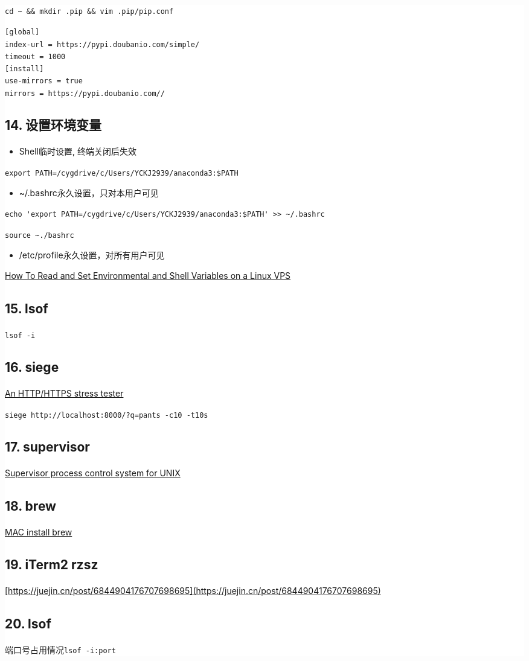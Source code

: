 `cd ~ && mkdir .pip && vim .pip/pip.conf`

```
[global]
index-url = https://pypi.doubanio.com/simple/
timeout = 1000
[install]
use-mirrors = true
mirrors = https://pypi.doubanio.com//
```

## 14. 设置环境变量 

- Shell临时设置, 终端关闭后失效

`export PATH=/cygdrive/c/Users/YCKJ2939/anaconda3:$PATH`

- ~/.bashrc永久设置，只对本用户可见

`echo 'export PATH=/cygdrive/c/Users/YCKJ2939/anaconda3:$PATH' >> ~/.bashrc`

`source ~./bashrc`

- /etc/profile永久设置，对所有用户可见

[How To Read and Set Environmental and Shell Variables on a Linux VPS](https://www.digitalocean.com/community/tutorials/how-to-read-and-set-environmental-and-shell-variables-on-a-linux-vps)

## 15. lsof

`lsof -i`

## 16. siege

[An HTTP/HTTPS stress tester](https://linux.die.net/man/1/siege)

`siege http://localhost:8000/?q=pants -c10 -t10s`

## 17. supervisor

[Supervisor process control system for UNIX](http://supervisord.org/)

## 18. brew

[MAC install brew](https://zhuanlan.zhihu.com/p/111014448)

## 19. iTerm2 rzsz

[https://juejin.cn/post/6844904176707698695](https://juejin.cn/post/6844904176707698695)

## 20. lsof

端口号占用情况`lsof -i:port`
